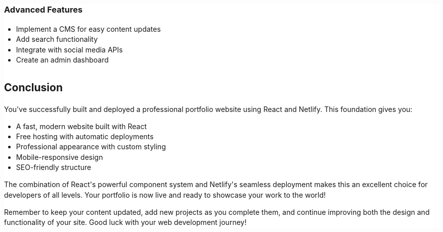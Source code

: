 ### Advanced Features
- Implement a CMS for easy content updates
- Add search functionality
- Integrate with social media APIs
- Create an admin dashboard

## Conclusion

You've successfully built and deployed a professional portfolio website using React and Netlify. This foundation gives you:

- A fast, modern website built with React
- Free hosting with automatic deployments
- Professional appearance with custom styling
- Mobile-responsive design
- SEO-friendly structure

The combination of React's powerful component system and Netlify's seamless deployment makes this an excellent choice for developers of all levels. Your portfolio is now live and ready to showcase your work to the world!

Remember to keep your content updated, add new projects as you complete them, and continue improving both the design and functionality of your site. Good luck with your web development journey!
